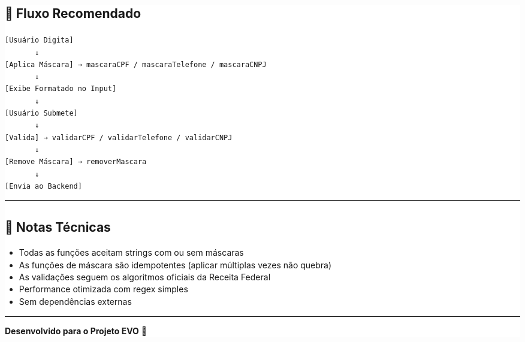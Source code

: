 
## 🔄 Fluxo Recomendado

```
[Usuário Digita]
       ↓
[Aplica Máscara] → mascaraCPF / mascaraTelefone / mascaraCNPJ
       ↓
[Exibe Formatado no Input]
       ↓
[Usuário Submete]
       ↓
[Valida] → validarCPF / validarTelefone / validarCNPJ
       ↓
[Remove Máscara] → removerMascara
       ↓
[Envia ao Backend]
```

---

## 📝 Notas Técnicas

- Todas as funções aceitam strings com ou sem máscaras
- As funções de máscara são idempotentes (aplicar múltiplas vezes não quebra)
- As validações seguem os algoritmos oficiais da Receita Federal
- Performance otimizada com regex simples
- Sem dependências externas

---

**Desenvolvido para o Projeto EVO** 🚀

